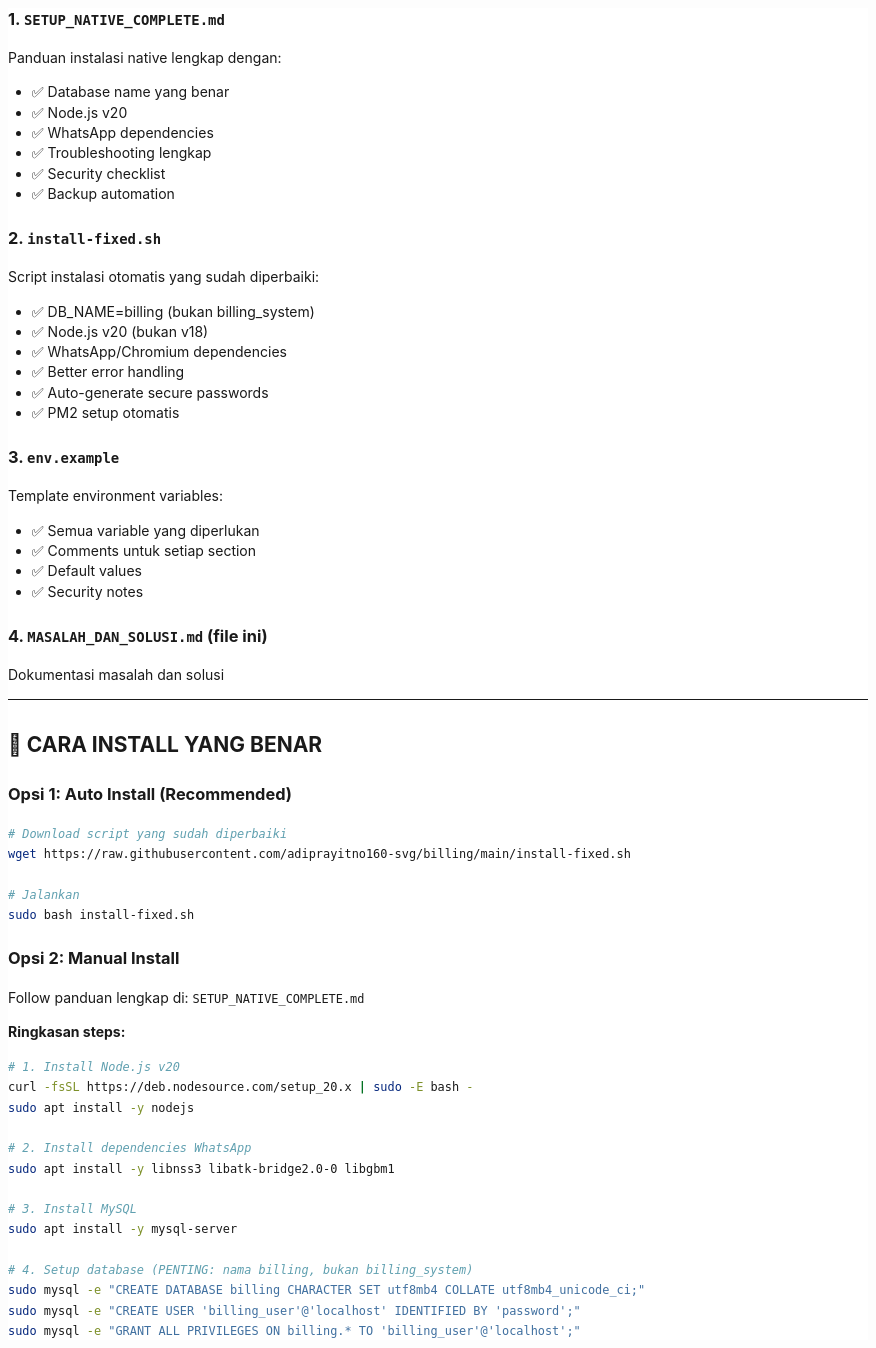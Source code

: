 ### 1. `SETUP_NATIVE_COMPLETE.md`
Panduan instalasi native lengkap dengan:
- ✅ Database name yang benar
- ✅ Node.js v20
- ✅ WhatsApp dependencies
- ✅ Troubleshooting lengkap
- ✅ Security checklist
- ✅ Backup automation

### 2. `install-fixed.sh`
Script instalasi otomatis yang sudah diperbaiki:
- ✅ DB_NAME=billing (bukan billing_system)
- ✅ Node.js v20 (bukan v18)
- ✅ WhatsApp/Chromium dependencies
- ✅ Better error handling
- ✅ Auto-generate secure passwords
- ✅ PM2 setup otomatis

### 3. `env.example`
Template environment variables:
- ✅ Semua variable yang diperlukan
- ✅ Comments untuk setiap section
- ✅ Default values
- ✅ Security notes

### 4. `MASALAH_DAN_SOLUSI.md` (file ini)
Dokumentasi masalah dan solusi

---

## 🚀 CARA INSTALL YANG BENAR

### **Opsi 1: Auto Install (Recommended)**

```bash
# Download script yang sudah diperbaiki
wget https://raw.githubusercontent.com/adiprayitno160-svg/billing/main/install-fixed.sh

# Jalankan
sudo bash install-fixed.sh
```

### **Opsi 2: Manual Install**

Follow panduan lengkap di: `SETUP_NATIVE_COMPLETE.md`

**Ringkasan steps:**
```bash
# 1. Install Node.js v20
curl -fsSL https://deb.nodesource.com/setup_20.x | sudo -E bash -
sudo apt install -y nodejs

# 2. Install dependencies WhatsApp
sudo apt install -y libnss3 libatk-bridge2.0-0 libgbm1

# 3. Install MySQL
sudo apt install -y mysql-server

# 4. Setup database (PENTING: nama billing, bukan billing_system)
sudo mysql -e "CREATE DATABASE billing CHARACTER SET utf8mb4 COLLATE utf8mb4_unicode_ci;"
sudo mysql -e "CREATE USER 'billing_user'@'localhost' IDENTIFIED BY 'password';"
sudo mysql -e "GRANT ALL PRIVILEGES ON billing.* TO 'billing_user'@'localhost';"

```